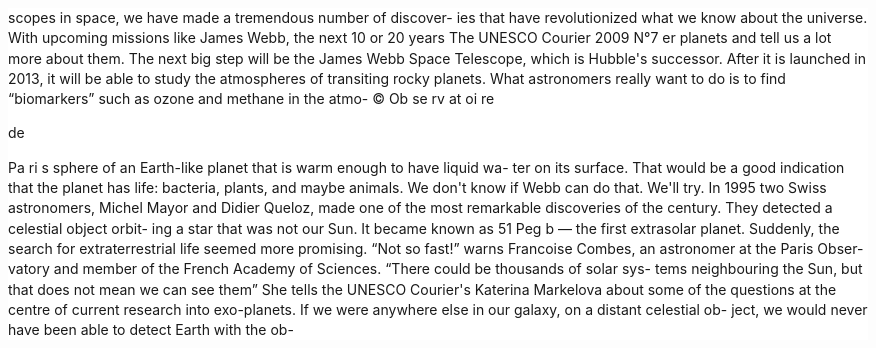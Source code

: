 scopes in space, we have made a 
tremendous number of discover- 
ies that have revolutionized what 
we know about the universe. With 
upcoming missions like James 
Webb, the next 10 or 20 years 
The UNESCO Courier 2009 N°7 
er planets and tell us a lot more 
about them. 
The next big step will be the 
James Webb Space Telescope, 
which is Hubble's successor. 
After it is launched in 2013, it will 
be able to study the atmospheres 
of transiting rocky planets. 
What astronomers really want to 
do is to find “biomarkers” such as 
ozone and methane in the atmo- 
© 
Ob
se
rv
at
oi
re
 
de
 
Pa
ri
s 
sphere of an Earth-like planet that 
is warm enough to have liquid wa- 
ter on its surface. That would be 
a good indication that the planet 
has life: bacteria, plants, and 
maybe animals. We don't know if 
Webb can do that. We'll try. 
In 1995 two Swiss astronomers, 
Michel Mayor and Didier Queloz, 
made one of the most remarkable 
discoveries of the century. They 
detected a celestial object orbit- 
ing a star that was not our Sun. It 
became known as 51 Peg b — the 
first extrasolar planet. Suddenly, 
the search for extraterrestrial life 
seemed more promising. “Not so 
fast!” warns Francoise Combes, 
an astronomer at the Paris Obser- 
vatory and member of the French 
Academy of Sciences. “There 
could be thousands of solar sys- 
tems neighbouring the Sun, but 
that does not mean we can see 
them” She tells the UNESCO 
Courier's Katerina  Markelova 
about some of the questions at 
the centre of current research into 
exo-planets. 
If we were anywhere else in our 
galaxy, on a distant celestial ob- 
ject, we would never have been 
able to detect Earth with the ob- 